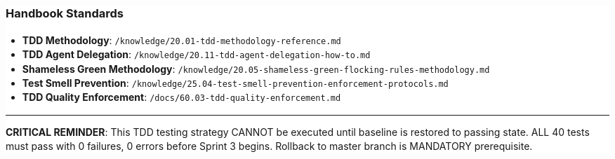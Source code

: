 ### Handbook Standards
- **TDD Methodology**: `/knowledge/20.01-tdd-methodology-reference.md`
- **TDD Agent Delegation**: `/knowledge/20.11-tdd-agent-delegation-how-to.md`
- **Shameless Green Methodology**: `/knowledge/20.05-shameless-green-flocking-rules-methodology.md`
- **Test Smell Prevention**: `/knowledge/25.04-test-smell-prevention-enforcement-protocols.md`
- **TDD Quality Enforcement**: `/docs/60.03-tdd-quality-enforcement.md`

---

**CRITICAL REMINDER**: This TDD testing strategy CANNOT be executed until baseline is restored to passing state. ALL 40 tests must pass with 0 failures, 0 errors before Sprint 3 begins. Rollback to master branch is MANDATORY prerequisite.